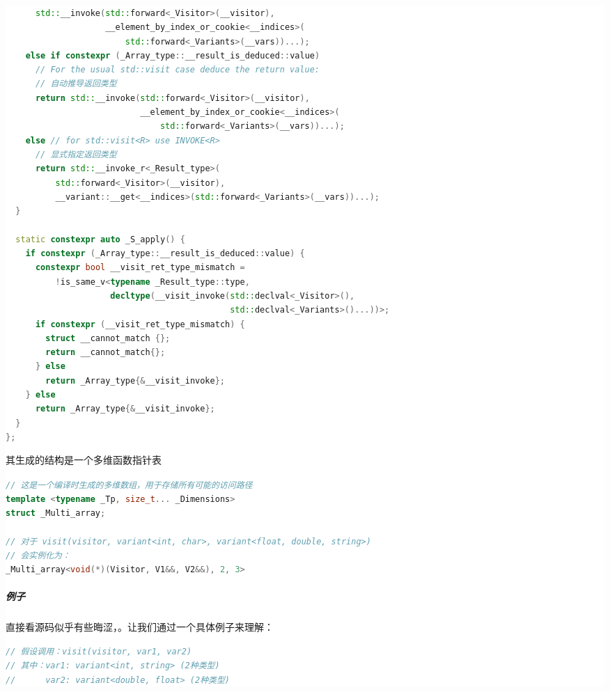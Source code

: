 ```cpp
      std::__invoke(std::forward<_Visitor>(__visitor),
                    __element_by_index_or_cookie<__indices>(
                        std::forward<_Variants>(__vars))...);
    else if constexpr (_Array_type::__result_is_deduced::value)
      // For the usual std::visit case deduce the return value:
      // 自动推导返回类型
      return std::__invoke(std::forward<_Visitor>(__visitor),
                           __element_by_index_or_cookie<__indices>(
                               std::forward<_Variants>(__vars))...);
    else // for std::visit<R> use INVOKE<R>
      // 显式指定返回类型
      return std::__invoke_r<_Result_type>(
          std::forward<_Visitor>(__visitor),
          __variant::__get<__indices>(std::forward<_Variants>(__vars))...);
  }

  static constexpr auto _S_apply() {
    if constexpr (_Array_type::__result_is_deduced::value) {
      constexpr bool __visit_ret_type_mismatch =
          !is_same_v<typename _Result_type::type,
                     decltype(__visit_invoke(std::declval<_Visitor>(),
                                             std::declval<_Variants>()...))>;
      if constexpr (__visit_ret_type_mismatch) {
        struct __cannot_match {};
        return __cannot_match{};
      } else
        return _Array_type{&__visit_invoke};
    } else
      return _Array_type{&__visit_invoke};
  }
};
```

其生成的结构是一个多维函数指针表

```cpp
// 这是一个编译时生成的多维数组，用于存储所有可能的访问路径
template <typename _Tp, size_t... _Dimensions> 
struct _Multi_array;

// 对于 visit(visitor, variant<int, char>, variant<float, double, string>)
// 会实例化为：
_Multi_array<void(*)(Visitor, V1&&, V2&&), 2, 3>
```

##### 例子

直接看源码似乎有些晦涩，。让我们通过一个具体例子来理解：

```cpp
// 假设调用：visit(visitor, var1, var2)
// 其中：var1: variant<int, string> (2种类型)
//      var2: variant<double, float> (2种类型)
```
